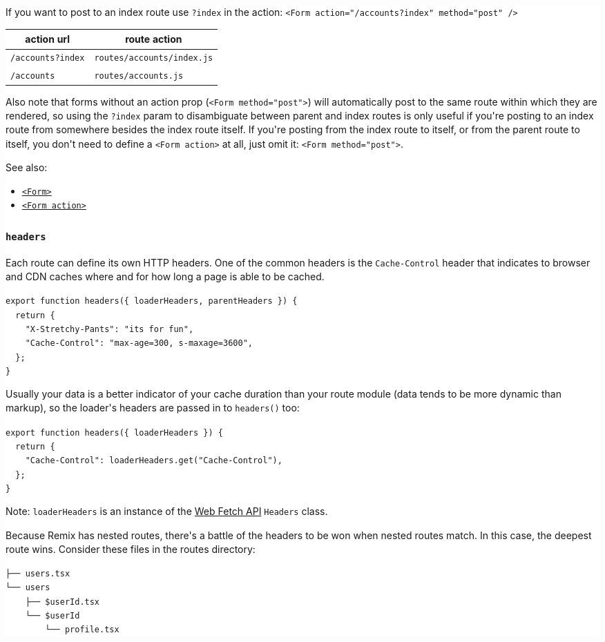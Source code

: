 If you want to post to an index route use `?index` in the action: `<Form action="/accounts?index" method="post" />`

| action url        | route action               |
| ----------------- | -------------------------- |
| `/accounts?index` | `routes/accounts/index.js` |
| `/accounts`       | `routes/accounts.js`       |

Also note that forms without an action prop (`<Form method="post">`) will automatically post to the same route within which they are rendered, so using the `?index` param to disambiguate between parent and index routes is only useful if you're posting to an index route from somewhere besides the index route itself. If you're posting from the index route to itself, or from the parent route to itself, you don't need to define a `<Form action>` at all, just omit it: `<Form method="post">`.

See also:

- [`<Form>`][form]
- [`<Form action>`][form action]

### `headers`

Each route can define its own HTTP headers. One of the common headers is the `Cache-Control` header that indicates to browser and CDN caches where and for how long a page is able to be cached.

```tsx
export function headers({ loaderHeaders, parentHeaders }) {
  return {
    "X-Stretchy-Pants": "its for fun",
    "Cache-Control": "max-age=300, s-maxage=3600",
  };
}
```

Usually your data is a better indicator of your cache duration than your route module (data tends to be more dynamic than markup), so the loader's headers are passed in to `headers()` too:

```tsx
export function headers({ loaderHeaders }) {
  return {
    "Cache-Control": loaderHeaders.get("Cache-Control"),
  };
}
```

Note: `loaderHeaders` is an instance of the [Web Fetch API][headers] `Headers` class.

Because Remix has nested routes, there's a battle of the headers to be won when nested routes match. In this case, the deepest route wins. Consider these files in the routes directory:

```
├── users.tsx
└── users
    ├── $userId.tsx
    └── $userId
        └── profile.tsx
```


[fetch]: https://developer.mozilla.org/en-US/docs/Web/API/Fetch_API
[request]: https://developer.mozilla.org/en-US/docs/Web/API/Request
[response]: https://developer.mozilla.org/en-US/docs/Web/API/Response
[headers]: https://developer.mozilla.org/en-US/docs/Web/API/Headers
[urlsearchparams]: https://developer.mozilla.org/en-US/docs/Web/API/URLSearchParams
[form]: ./remix#form
[form action]: ./remix#form-action
[link tag]: https://developer.mozilla.org/en-US/docs/Web/HTML/Element/link
[minimatch]: https://www.npmjs.com/package/minimatch
[handledatarequest]: #entryservertsx